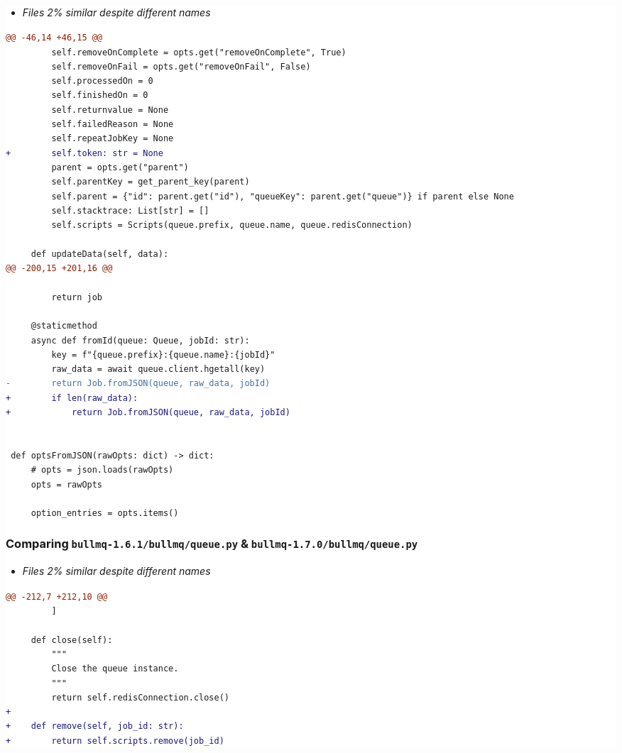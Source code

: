  * *Files 2% similar despite different names*

```diff
@@ -46,14 +46,15 @@
         self.removeOnComplete = opts.get("removeOnComplete", True)
         self.removeOnFail = opts.get("removeOnFail", False)
         self.processedOn = 0
         self.finishedOn = 0
         self.returnvalue = None
         self.failedReason = None
         self.repeatJobKey = None
+        self.token: str = None
         parent = opts.get("parent")
         self.parentKey = get_parent_key(parent)
         self.parent = {"id": parent.get("id"), "queueKey": parent.get("queue")} if parent else None
         self.stacktrace: List[str] = []
         self.scripts = Scripts(queue.prefix, queue.name, queue.redisConnection)
 
     def updateData(self, data):
@@ -200,15 +201,16 @@
 
         return job
 
     @staticmethod
     async def fromId(queue: Queue, jobId: str):
         key = f"{queue.prefix}:{queue.name}:{jobId}"
         raw_data = await queue.client.hgetall(key)
-        return Job.fromJSON(queue, raw_data, jobId)
+        if len(raw_data):
+            return Job.fromJSON(queue, raw_data, jobId)
 
 
 def optsFromJSON(rawOpts: dict) -> dict:
     # opts = json.loads(rawOpts)
     opts = rawOpts
 
     option_entries = opts.items()
```

### Comparing `bullmq-1.6.1/bullmq/queue.py` & `bullmq-1.7.0/bullmq/queue.py`

 * *Files 2% similar despite different names*

```diff
@@ -212,7 +212,10 @@
         ]
 
     def close(self):
         """
         Close the queue instance.
         """
         return self.redisConnection.close()
+
+    def remove(self, job_id: str):
+        return self.scripts.remove(job_id)
```
